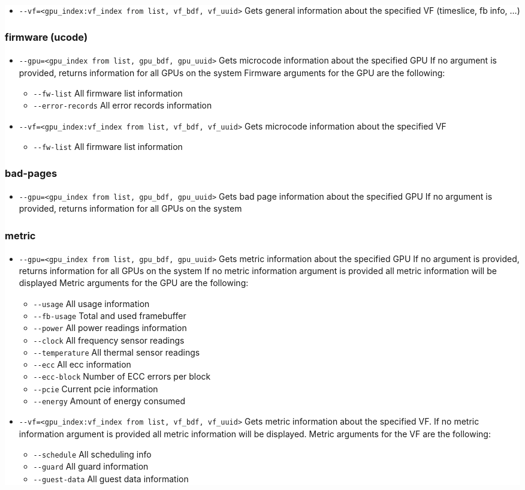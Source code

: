 * `--vf=<gpu_index:vf_index from list, vf_bdf, vf_uuid>`
	Gets general information about the specified VF (timeslice, fb info, …)

### firmware (ucode)
* `--gpu=<gpu_index from list, gpu_bdf, gpu_uuid>`
    Gets microcode information about the specified GPU
    If no argument is provided, returns information for all GPUs on the system
    Firmware arguments for the GPU are the following:
    *   `--fw-list`
          All firmware list information
    *   `--error-records`
          All error records information

*  `--vf=<gpu_index:vf_index from list, vf_bdf, vf_uuid>`
    Gets microcode information about the specified VF
    *   `--fw-list`
          All firmware list information

### bad-pages
* `--gpu=<gpu_index from list, gpu_bdf, gpu_uuid>`
    Gets bad page information about the specified GPU
    If no argument is provided, returns information for all GPUs on the system

### metric
* `--gpu=<gpu_index from list, gpu_bdf, gpu_uuid>`
    Gets metric information about the specified GPU
    If no argument is provided, returns information for all GPUs on the system
    If no metric information argument is provided all metric information will be displayed
    Metric arguments for the GPU are the following:
    *  `--usage`
        All usage information
    *  `--fb-usage`
        Total and used framebuffer
    *  `--power`
        All power readings information
    *  `--clock`
        All frequency sensor readings
    *  `--temperature`
        All thermal sensor readings
    *  `--ecc`
        All ecc information
    *  `--ecc-block`
        Number of ECC errors per block
    *  `--pcie`
        Current pcie information
    *  `--energy`
        Amount of energy consumed

* `--vf=<gpu_index:vf_index from list, vf_bdf, vf_uuid>`
    Gets metric information about the specified VF.
    If no metric information argument is provided all metric information will be displayed.
    Metric arguments for the VF are the following:
    *  `--schedule`
        All scheduling info
    *  `--guard`
        All guard information
    *  `--guest-data`
        All guest data information
